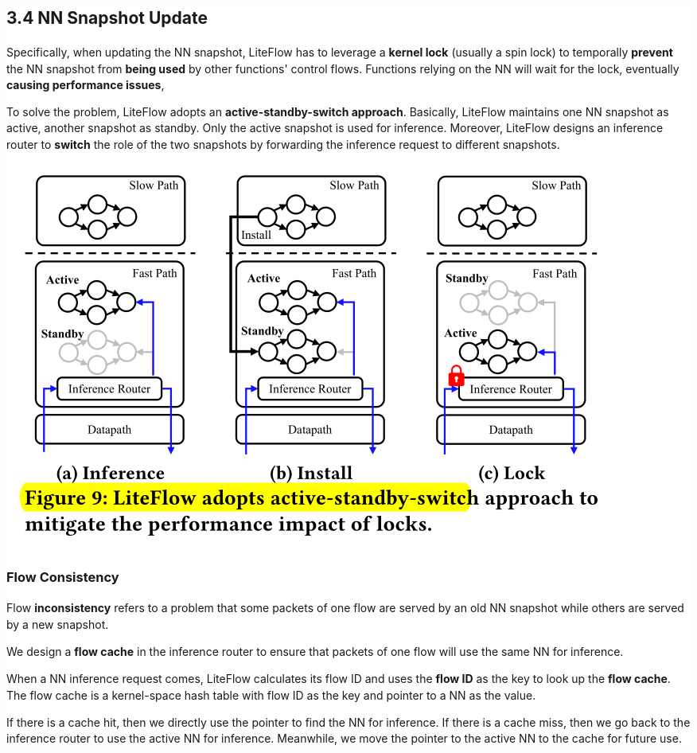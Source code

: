 ## 3.4 NN Snapshot Update

Specifically, when updating the NN snapshot, LiteFlow has to leverage a **kernel lock** (usually a spin lock) to temporally **prevent** the NN snapshot from **being used** by other functions' control flows. Functions relying on the NN will wait for the lock, eventually **causing performance issues**,

To solve the problem, LiteFlow adopts an **active-standby-switch approach**. Basically, LiteFlow maintains one NN snapshot as active, another snapshot as standby. Only the active snapshot is used for inference. Moreover, LiteFlow designs an inference router to **switch** the role of the two snapshots by forwarding the inference request to different snapshots.

![1678072753022](../images/2023-03-05-liteflow/1678072753022.png)

### Flow Consistency

Flow **inconsistency** refers to a problem that some packets of one flow are served by an old NN snapshot while others are served by a new snapshot.

We design a **flow cache** in the inference router to ensure that packets of one flow will use the same NN for inference.

When a NN inference request comes, LiteFlow calculates its flow ID and uses the **flow ID** as the key to look up the **flow cache**. The flow cache is a kernel-space hash table with flow ID as the key and pointer to a NN as the value.

If there is a cache hit, then we directly use the pointer to find the NN for inference. If there is a cache miss, then we go back to the inference router to use the active NN for inference. Meanwhile, we move the pointer to the active NN to the cache for future use.
